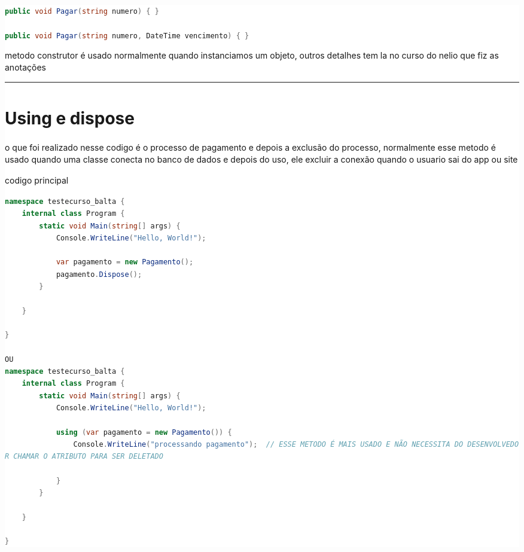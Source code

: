 ```csharp
public void Pagar(string numero) { }

public void Pagar(string numero, DateTime vencimento) { }

```

metodo construtor é usado normalmente quando instanciamos um objeto, outros detalhes tem la no curso do nelio que fiz as anotações

---

# Using e dispose

o que foi realizado nesse codigo é o processo de pagamento e depois a exclusão do processo, normalmente esse metodo é usado quando uma classe conecta no banco de dados e depois do uso, ele excluir a conexão quando o usuario sai do app ou site

codigo principal

```csharp
namespace testecurso_balta {
    internal class Program {
        static void Main(string[] args) {
            Console.WriteLine("Hello, World!");

            var pagamento = new Pagamento();
            pagamento.Dispose();
        }

    }

}

OU
namespace testecurso_balta {
    internal class Program {
        static void Main(string[] args) {
            Console.WriteLine("Hello, World!");

            using (var pagamento = new Pagamento()) {
                Console.WriteLine("processando pagamento");  // ESSE METODO É MAIS USADO E NÃO NECESSITA DO DESENVOLVEDOR CHAMAR O ATRIBUTO PARA SER DELETADO

            }
        }

    }

}

```
